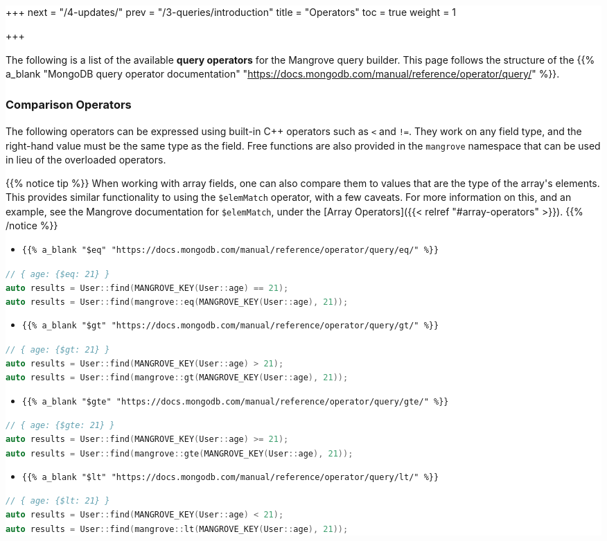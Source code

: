 +++
next = "/4-updates/"
prev = "/3-queries/introduction"
title = "Operators"
toc = true
weight = 1

+++

The following is a list of the available **query operators** for the Mangrove query builder.
This page follows the structure of the
{{% a_blank "MongoDB query operator documentation" "https://docs.mongodb.com/manual/reference/operator/query/" %}}.

### Comparison Operators
The following operators can be expressed using built-in C++ operators such as `<` and `!=`.
They work on any field type, and the right-hand value must be the same type as the field.
Free functions are also provided in the `mangrove` namespace that can be used in lieu of the overloaded
operators.

{{% notice tip %}}
When working with array fields, one can also compare them to values that are the type of the array's elements.
This provides similar functionality to using the `$elemMatch` operator, with a few caveats.
For more information on this, and an example, see the Mangrove documentation for `$elemMatch`, under the [Array Operators]({{< relref "#array-operators" >}}).
{{% /notice %}}

- `{{% a_blank "$eq" "https://docs.mongodb.com/manual/reference/operator/query/eq/" %}}`
 ```cpp
 // { age: {$eq: 21} }
 auto results = User::find(MANGROVE_KEY(User::age) == 21);
 auto results = User::find(mangrove::eq(MANGROVE_KEY(User::age), 21));
 ```

- `{{% a_blank "$gt" "https://docs.mongodb.com/manual/reference/operator/query/gt/" %}}`
 ```cpp
 // { age: {$gt: 21} }
 auto results = User::find(MANGROVE_KEY(User::age) > 21);
 auto results = User::find(mangrove::gt(MANGROVE_KEY(User::age), 21));
 ```

- `{{% a_blank "$gte" "https://docs.mongodb.com/manual/reference/operator/query/gte/" %}}`
 ```cpp
 // { age: {$gte: 21} }
 auto results = User::find(MANGROVE_KEY(User::age) >= 21);
 auto results = User::find(mangrove::gte(MANGROVE_KEY(User::age), 21));
 ```

- `{{% a_blank "$lt" "https://docs.mongodb.com/manual/reference/operator/query/lt/" %}}`
 ```cpp
 // { age: {$lt: 21} }
 auto results = User::find(MANGROVE_KEY(User::age) < 21);
 auto results = User::find(mangrove::lt(MANGROVE_KEY(User::age), 21));
 ```
